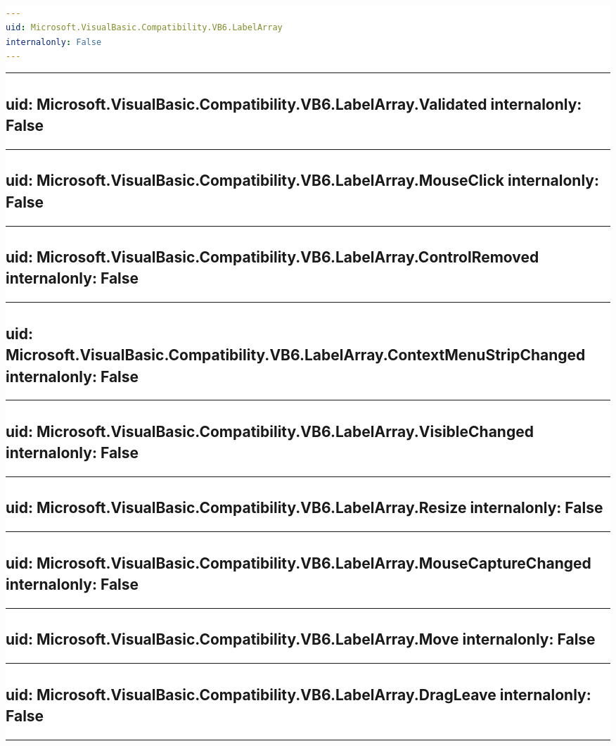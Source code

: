 ```yaml
---
uid: Microsoft.VisualBasic.Compatibility.VB6.LabelArray
internalonly: False
---
```


---
uid: Microsoft.VisualBasic.Compatibility.VB6.LabelArray.Validated
internalonly: False
---

---
uid: Microsoft.VisualBasic.Compatibility.VB6.LabelArray.MouseClick
internalonly: False
---

---
uid: Microsoft.VisualBasic.Compatibility.VB6.LabelArray.ControlRemoved
internalonly: False
---

---
uid: Microsoft.VisualBasic.Compatibility.VB6.LabelArray.ContextMenuStripChanged
internalonly: False
---

---
uid: Microsoft.VisualBasic.Compatibility.VB6.LabelArray.VisibleChanged
internalonly: False
---

---
uid: Microsoft.VisualBasic.Compatibility.VB6.LabelArray.Resize
internalonly: False
---

---
uid: Microsoft.VisualBasic.Compatibility.VB6.LabelArray.MouseCaptureChanged
internalonly: False
---

---
uid: Microsoft.VisualBasic.Compatibility.VB6.LabelArray.Move
internalonly: False
---

---
uid: Microsoft.VisualBasic.Compatibility.VB6.LabelArray.DragLeave
internalonly: False
---

---